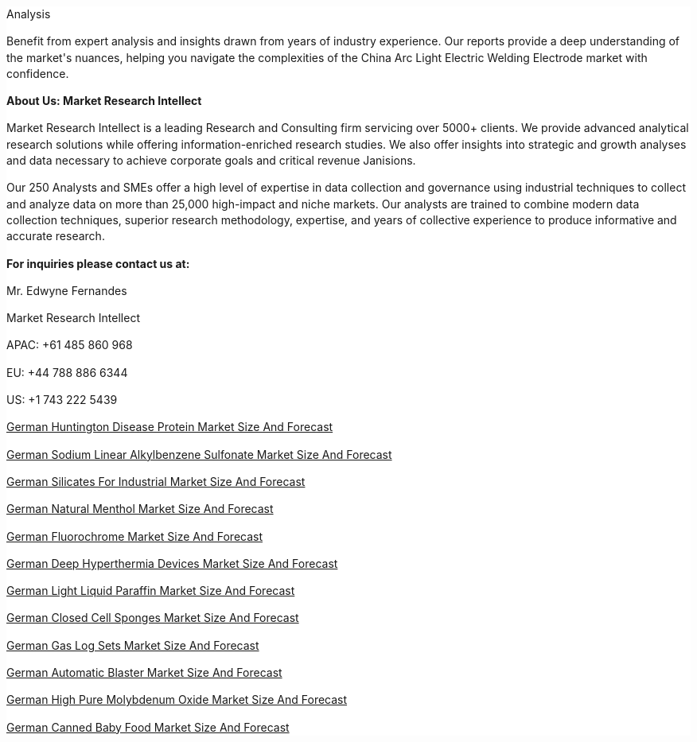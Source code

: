 Analysis</strong></p><p class="" data-start="2006" data-end="2266">Benefit from expert analysis and insights drawn from years of industry experience. Our reports provide a deep understanding of the market's nuances, helping you navigate the complexities of the China Arc Light Electric Welding Electrode market with confidence.</p><p><strong><span class="font-[700]">About Us: Market Research Intellect</span></strong></p><p><span class="">Market Research Intellect is a leading Research and Consulting firm servicing over 5000+ clients. We provide advanced analytical research solutions while offering information-enriched research studies.&nbsp;</span>We also offer insights into strategic and growth analyses and data necessary to achieve corporate goals and critical revenue Janisions.</p><p><span class="">Our 250 Analysts and SMEs offer a high level of expertise in data collection and governance using industrial techniques to collect and analyze data on more than 25,000 high-impact and niche markets. Our analysts are trained to combine modern data collection techniques, superior research methodology, expertise, and years of collective experience to produce informative and accurate research.</span></p><p><strong>For inquiries please contact us at:</strong></p><p>Mr. Edwyne Fernandes</p><p>Market Research Intellect</p><p>APAC: +61 485 860 968</p><p>EU: +44 788 886 6344</p><p>US: +1 743 222 5439</p><p><a href="https://github.com/Ruumayy/25apr1/blob/main/Huntington-Disease-Protein-Market/China-Huntington-Disease-Protein-Market.md">German Huntington Disease Protein Market Size And Forecast</a></p><p><a href="https://github.com/Ruumayy/25apr2/blob/main/Sodium-Linear-Alkylbenzene-Sulfonate-Market/China-Sodium-Linear-Alkylbenzene-Sulfonate-Market.md">German Sodium Linear Alkylbenzene Sulfonate Market Size And Forecast</a></p><p><a href="https://github.com/Ruumayy/25apr3/blob/main/Silicates-For-Industrial-Market/China-Silicates-For-Industrial-Market.md">German Silicates For Industrial Market Size And Forecast</a></p><p><a href="https://github.com/Ruumayy/25apr4/blob/main/Natural-Menthol-Market/China-Natural-Menthol-Market.md">German Natural Menthol Market Size And Forecast</a></p><p><a href="https://github.com/Ruumayy/25apr6/blob/main/Fluorochrome-Market/China-Fluorochrome-Market.md">German Fluorochrome Market Size And Forecast</a></p><p><a href="https://github.com/Ruumayy/25apr7/blob/main/Deep-Hyperthermia-Devices-Market/China-Deep-Hyperthermia-Devices-Market.md">German Deep Hyperthermia Devices Market Size And Forecast</a></p><p><a href="https://github.com/Ruumayy/25apr8/blob/main/Light-Liquid-Paraffin-Market/China-Light-Liquid-Paraffin-Market.md">German Light Liquid Paraffin Market Size And Forecast</a></p><p><a href="https://github.com/Ruumayy/25apr1/blob/main/Closed-Cell-Sponges-Market/China-Closed-Cell-Sponges-Market.md">German Closed Cell Sponges Market Size And Forecast</a></p><p><a href="https://github.com/Ruumayy/25apr2/blob/main/Gas-Log-Sets-Market/China-Gas-Log-Sets-Market.md">German Gas Log Sets Market Size And Forecast</a></p><p><a href="https://github.com/Ruumayy/25apr3/blob/main/Automatic-Blaster-Market/China-Automatic-Blaster-Market.md">German Automatic Blaster Market Size And Forecast</a></p><p><a href="https://github.com/Ruumayy/25apr4/blob/main/High-Pure-Molybdenum-Oxide-Market/China-High-Pure-Molybdenum-Oxide-Market.md">German High Pure Molybdenum Oxide Market Size And Forecast</a></p><p><a href="https://github.com/Ruumayy/25apr5/blob/main/Canned-Baby-Food-Market/China-Canned-Baby-Food-Market.md">German Canned Baby Food Market Size And Forecast</a></p>
